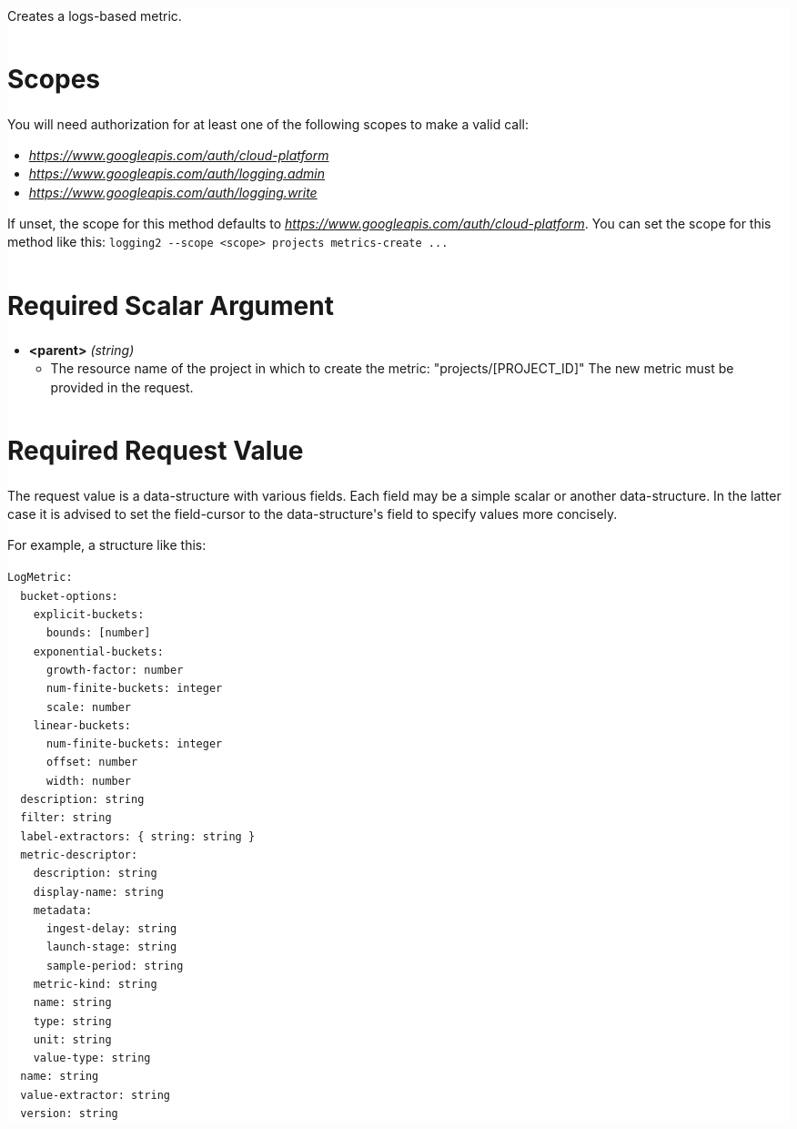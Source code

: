 Creates a logs-based metric.
# Scopes

You will need authorization for at least one of the following scopes to make a valid call:

* *https://www.googleapis.com/auth/cloud-platform*
* *https://www.googleapis.com/auth/logging.admin*
* *https://www.googleapis.com/auth/logging.write*

If unset, the scope for this method defaults to *https://www.googleapis.com/auth/cloud-platform*.
You can set the scope for this method like this: `logging2 --scope <scope> projects metrics-create ...`
# Required Scalar Argument
* **&lt;parent&gt;** *(string)*
    - The resource name of the project in which to create the metric:
        &#34;projects/[PROJECT_ID]&#34;
        The new metric must be provided in the request.
# Required Request Value

The request value is a data-structure with various fields. Each field may be a simple scalar or another data-structure.
In the latter case it is advised to set the field-cursor to the data-structure's field to specify values more concisely.

For example, a structure like this:
```
LogMetric:
  bucket-options:
    explicit-buckets:
      bounds: [number]
    exponential-buckets:
      growth-factor: number
      num-finite-buckets: integer
      scale: number
    linear-buckets:
      num-finite-buckets: integer
      offset: number
      width: number
  description: string
  filter: string
  label-extractors: { string: string }
  metric-descriptor:
    description: string
    display-name: string
    metadata:
      ingest-delay: string
      launch-stage: string
      sample-period: string
    metric-kind: string
    name: string
    type: string
    unit: string
    value-type: string
  name: string
  value-extractor: string
  version: string

```

